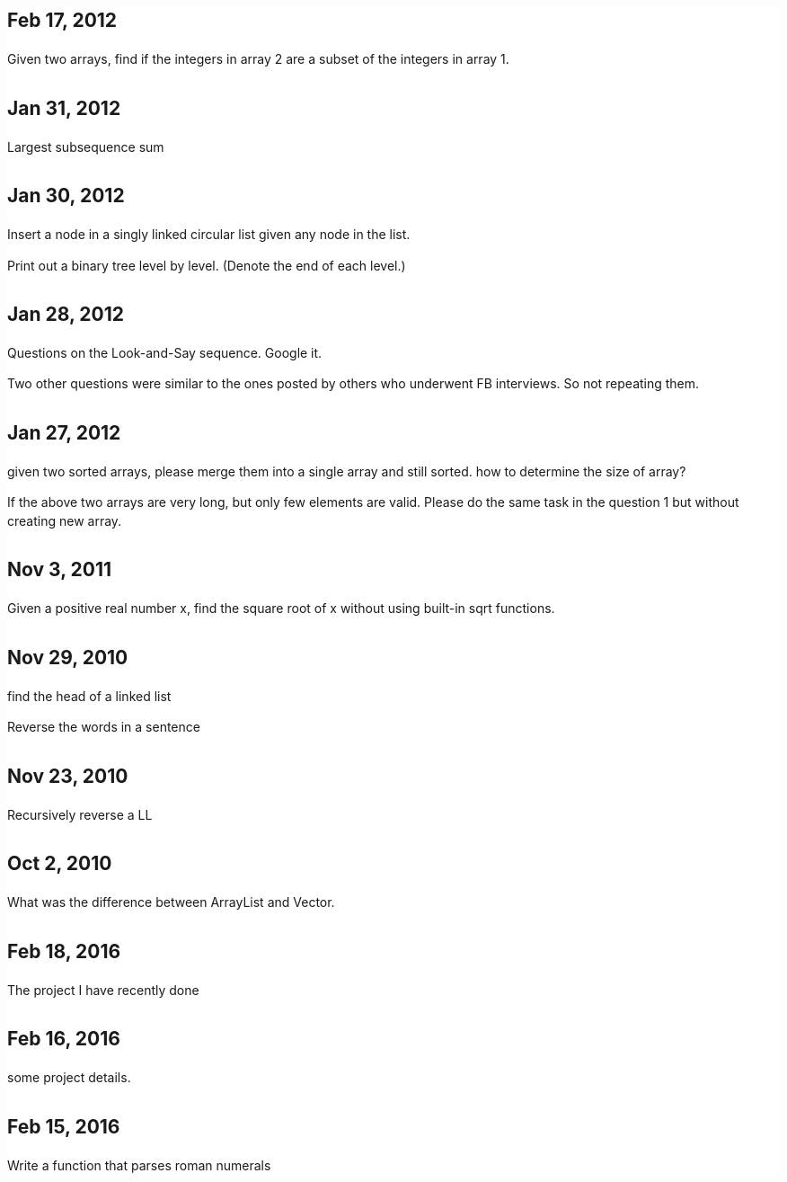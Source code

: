 Feb 17, 2012
---------------
Given two arrays, find if the integers in array 2 are a subset of the integers in array 1.

Jan 31, 2012
---------------
Largest subsequence sum

Jan 30, 2012
---------------
Insert a node in a singly linked circular list given any node in the list.

Print out a binary tree level by level. (Denote the end of each level.)

Jan 28, 2012
---------------
Questions on the Look-and-Say sequence. Google it.

Two other questions were similar to the ones posted by others who underwent FB interviews. So not repeating them.

Jan 27, 2012
---------------
given two sorted arrays, please merge them into a single array and still sorted. how to determine the size of array?

If the above two arrays are very long, but only few elements are valid. Please do the same task in the question 1 but without creating new array.

Nov 3, 2011
---------------
Given a positive real number x, find the square root of x without using built-in sqrt functions.

Nov 29, 2010
---------------
find the head of a linked list

Reverse the words in a sentence

Nov 23, 2010
---------------
Recursively reverse a LL

Oct 2, 2010
---------------
What was the difference between ArrayList and Vector.

Feb 18, 2016
---------------
The project I have recently done

Feb 16, 2016
---------------
some project details.

Feb 15, 2016
---------------
Write a function that parses roman numerals
